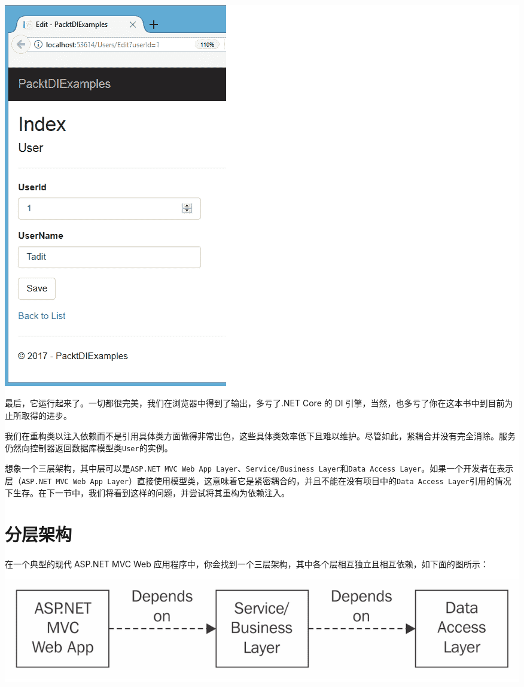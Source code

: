 ![](img/b96498fe-fcd1-4546-9f01-953678456324.png)

最后，它运行起来了。一切都很完美，我们在浏览器中得到了输出，多亏了.NET Core 的 DI 引擎，当然，也多亏了你在这本书中到目前为止所取得的进步。

我们在重构类以注入依赖而不是引用具体类方面做得非常出色，这些具体类效率低下且难以维护。尽管如此，紧耦合并没有完全消除。服务仍然向控制器返回数据库模型类`User`的实例。

想象一个三层架构，其中层可以是`ASP.NET MVC Web App Layer`、`Service/Business Layer`和`Data Access Layer`。如果一个开发者在表示层（`ASP.NET MVC Web App Layer`）直接使用模型类，这意味着它是紧密耦合的，并且不能在没有项目中的`Data Access Layer`引用的情况下生存。在下一节中，我们将看到这样的问题，并尝试将其重构为依赖注入。

# 分层架构

在一个典型的现代 ASP.NET MVC Web 应用程序中，你会找到一个三层架构，其中各个层相互独立且相互依赖，如下面的图所示：

![](img/877c5277-733d-409e-8e5e-ef8fffdb14ff.png)
